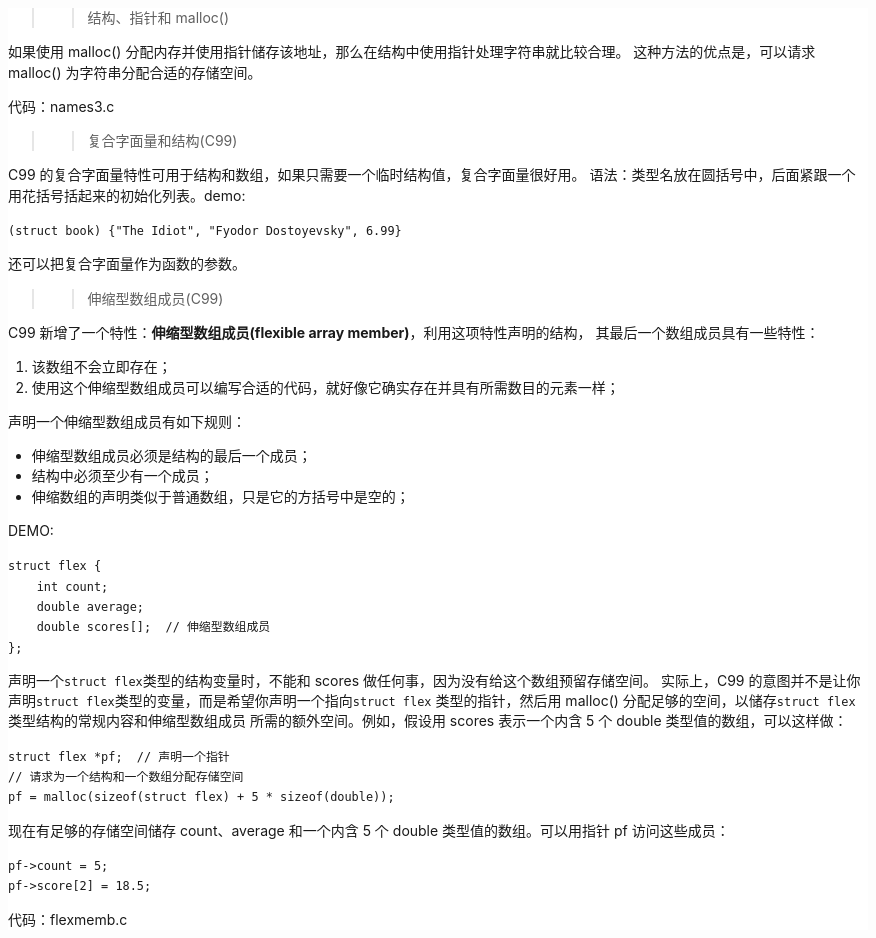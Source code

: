 >> 结构、指针和 malloc()

如果使用 malloc() 分配内存并使用指针储存该地址，那么在结构中使用指针处理字符串就比较合理。
这种方法的优点是，可以请求 malloc() 为字符串分配合适的存储空间。

代码：names3.c

>> 复合字面量和结构(C99)

C99 的复合字面量特性可用于结构和数组，如果只需要一个临时结构值，复合字面量很好用。
语法：类型名放在圆括号中，后面紧跟一个用花括号括起来的初始化列表。demo:

```
(struct book) {"The Idiot", "Fyodor Dostoyevsky", 6.99}
```

还可以把复合字面量作为函数的参数。

>> 伸缩型数组成员(C99)

C99 新增了一个特性：**伸缩型数组成员(flexible array member)**，利用这项特性声明的结构，
其最后一个数组成员具有一些特性：

1. 该数组不会立即存在；
2. 使用这个伸缩型数组成员可以编写合适的代码，就好像它确实存在并具有所需数目的元素一样；

声明一个伸缩型数组成员有如下规则：

* 伸缩型数组成员必须是结构的最后一个成员；
* 结构中必须至少有一个成员；
* 伸缩数组的声明类似于普通数组，只是它的方括号中是空的；

DEMO:

```
struct flex {
    int count;
    double average;
    double scores[];  // 伸缩型数组成员
};
```

声明一个`struct flex`类型的结构变量时，不能和 scores 做任何事，因为没有给这个数组预留存储空间。
实际上，C99 的意图并不是让你声明`struct flex`类型的变量，而是希望你声明一个指向`struct flex`
类型的指针，然后用 malloc() 分配足够的空间，以储存`struct flex`类型结构的常规内容和伸缩型数组成员
所需的额外空间。例如，假设用 scores 表示一个内含 5 个 double 类型值的数组，可以这样做：

```
struct flex *pf;  // 声明一个指针
// 请求为一个结构和一个数组分配存储空间
pf = malloc(sizeof(struct flex) + 5 * sizeof(double));
```

现在有足够的存储空间储存 count、average 和一个内含 5 个 double 类型值的数组。可以用指针 pf 访问这些成员：

```
pf->count = 5;
pf->score[2] = 18.5;
```

代码：flexmemb.c
